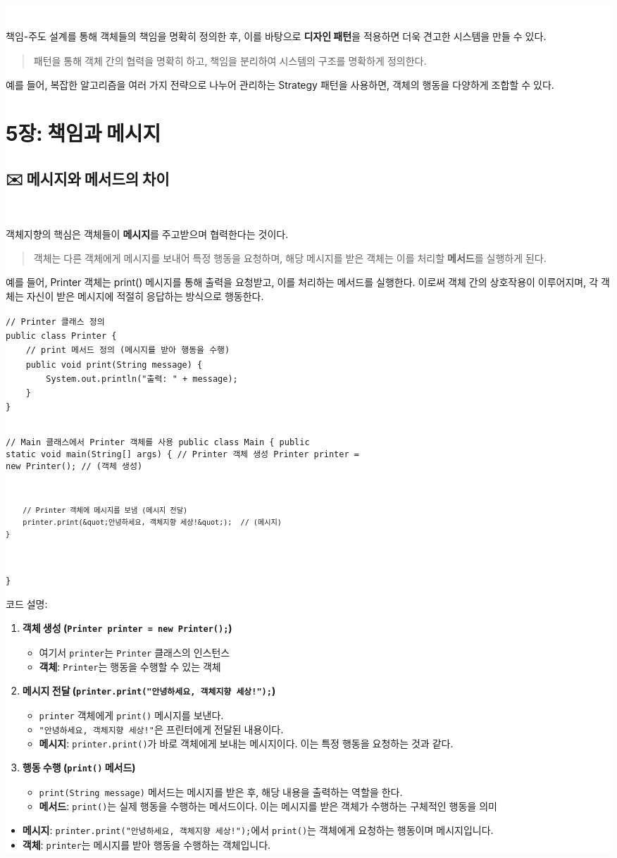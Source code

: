 <p><img alt="" src="https://velog.velcdn.com/images/prettylee620/post/e31ab7d9-b261-42a8-a7e8-7ec417fce641/image.png" /></p>
<p>책임-주도 설계를 통해 객체들의 책임을 명확히 정의한 후, 이를 바탕으로 <strong>디자인 패턴</strong>을 적용하면 더욱 견고한 시스템을 만들 수 있다. </p>
<blockquote>
<p>패턴을 통해 객체 간의 협력을 명확히 하고, 책임을 분리하여 시스템의 구조를 명확하게 정의한다. </p>
</blockquote>
<p>예를 들어, 복잡한 알고리즘을 여러 가지 전략으로 나누어 관리하는 Strategy 패턴을 사용하면, 객체의 행동을 다양하게 조합할 수 있다.</p>
<h1 id="5장-책임과-메시지">5장: 책임과 메시지</h1>
<h2 id="✉️-메시지와-메서드의-차이">✉️ 메시지와 메서드의 차이</h2>
<p><img alt="" src="https://velog.velcdn.com/images/prettylee620/post/7a42266d-269c-4691-9a40-c6400c14c1fe/image.png" /></p>
<p>객체지향의 핵심은 객체들이 <strong>메시지</strong>를 주고받으며 협력한다는 것이다. </p>
<blockquote>
<p>객체는 다른 객체에게 메시지를 보내어 특정 행동을 요청하며, 해당 메시지를 받은 객체는 이를 처리할 <strong>메서드</strong>를 실행하게 된다. </p>
</blockquote>
<p>예를 들어, Printer 객체는 print() 메시지를 통해 출력을 요청받고, 이를 처리하는 메서드를 실행한다. 이로써 객체 간의 상호작용이 이루어지며, 각 객체는 자신이 받은 메시지에 적절히 응답하는 방식으로 행동한다.</p>
<pre><code class="language-java">// Printer 클래스 정의
public class Printer {
    // print 메서드 정의 (메시지를 받아 행동을 수행)
    public void print(String message) {
        System.out.println(&quot;출력: &quot; + message);
    }
}

// Main 클래스에서 Printer 객체를 사용
public class Main {
    public static void main(String[] args) {
        // Printer 객체 생성
        Printer printer = new Printer();  // (객체 생성)

        // Printer 객체에 메시지를 보냄 (메시지 전달)
        printer.print(&quot;안녕하세요, 객체지향 세상!&quot;);  // (메시지)
    }
}</code></pre>
<p>코드 설명:</p>
<ol>
<li><p><strong>객체 생성 (<code>Printer printer = new Printer();</code>)</strong></p>
<ul>
<li>여기서 <code>printer</code>는 <code>Printer</code> 클래스의 인스턴스</li>
<li><strong>객체</strong>: <code>Printer</code>는 행동을 수행할 수 있는 객체</li>
</ul>
</li>
<li><p><strong>메시지 전달 (<code>printer.print(&quot;안녕하세요, 객체지향 세상!&quot;);</code>)</strong></p>
<ul>
<li><code>printer</code> 객체에게 <code>print()</code> 메시지를 보낸다.</li>
<li><code>&quot;안녕하세요, 객체지향 세상!&quot;</code>은 프린터에게 전달된 내용이다.</li>
<li><strong>메시지</strong>: <code>printer.print()</code>가 바로 객체에게 보내는 메시지이다. 이는 특정 행동을 요청하는 것과 같다.</li>
</ul>
</li>
<li><p><strong>행동 수행 (<code>print()</code> 메서드)</strong></p>
<ul>
<li><code>print(String message)</code> 메서드는 메시지를 받은 후, 해당 내용을 출력하는 역할을 한다.</li>
<li><strong>메서드</strong>: <code>print()</code>는 실제 행동을 수행하는 메서드이다. 이는 메시지를 받은 객체가 수행하는 구체적인 행동을 의미</li>
</ul>
</li>
</ol>
<ul>
<li><strong>메시지</strong>: <code>printer.print(&quot;안녕하세요, 객체지향 세상!&quot;);</code>에서 <code>print()</code>는 객체에게 요청하는 행동이며 메시지입니다.</li>
<li><strong>객체</strong>: <code>printer</code>는 메시지를 받아 행동을 수행하는 객체입니다.</li>
</ul>